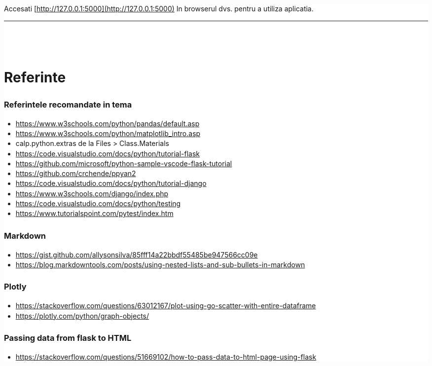 Accesati [http://127.0.0.1:5000](http://127.0.0.1:5000) In browserul dvs. pentru a utiliza aplicatia.

---
<br><br>

# Referinte

### Referintele recomandate in tema

- https://www.w3schools.com/python/pandas/default.asp
- https://www.w3schools.com/python/matplotlib_intro.asp
- calp.python.extras de la Files > Class.Materials
- https://code.visualstudio.com/docs/python/tutorial-flask
- https://github.com/microsoft/python-sample-vscode-flask-tutorial
- https://github.com/crchende/ppyan2
- https://code.visualstudio.com/docs/python/tutorial-django
- https://www.w3schools.com/django/index.php
- https://code.visualstudio.com/docs/python/testing
- https://www.tutorialspoint.com/pytest/index.htm

### Markdown

- https://gist.github.com/allysonsilva/85fff14a22bbdf55485be947566cc09e
- https://blog.markdowntools.com/posts/using-nested-lists-and-sub-bullets-in-markdown

### Plotly
- https://stackoverflow.com/questions/63012167/plot-using-go-scatter-with-entire-dataframe
- https://plotly.com/python/graph-objects/

### Passing data from flask to HTML
 - https://stackoverflow.com/questions/51669102/how-to-pass-data-to-html-page-using-flask
